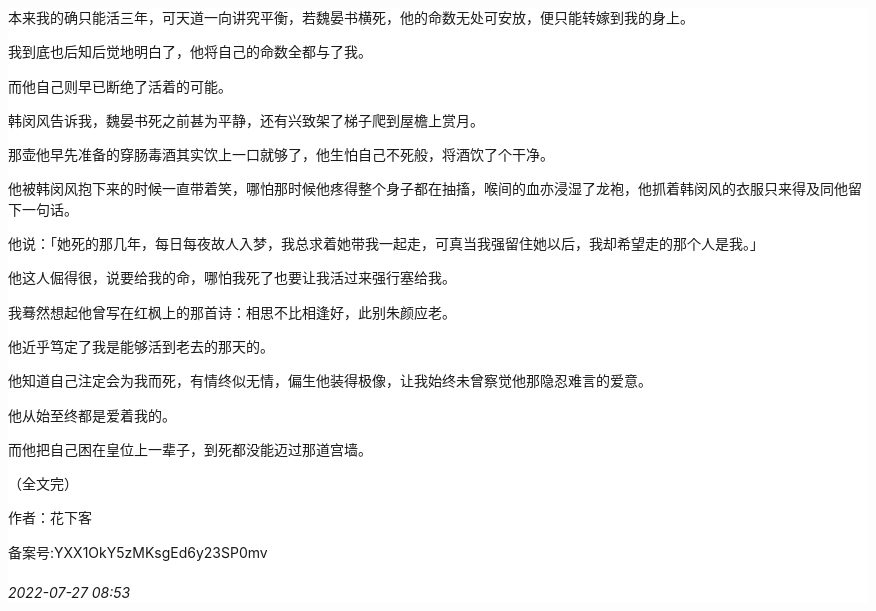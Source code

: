
本来我的确只能活三年，可天道一向讲究平衡，若魏晏书横死，他的命数无处可安放，便只能转嫁到我的身上。


我到底也后知后觉地明白了，他将自己的命数全都与了我。


而他自己则早已断绝了活着的可能。


韩闵风告诉我，魏晏书死之前甚为平静，还有兴致架了梯子爬到屋檐上赏月。


那壶他早先准备的穿肠毒酒其实饮上一口就够了，他生怕自己不死般，将酒饮了个干净。


他被韩闵风抱下来的时候一直带着笑，哪怕那时候他疼得整个身子都在抽搐，喉间的血亦浸湿了龙袍，他抓着韩闵风的衣服只来得及同他留下一句话。


他说：「她死的那几年，每日每夜故人入梦，我总求着她带我一起走，可真当我强留住她以后，我却希望走的那个人是我。」


他这人倔得很，说要给我的命，哪怕我死了也要让我活过来强行塞给我。


我蓦然想起他曾写在红枫上的那首诗：相思不比相逢好，此别朱颜应老。


他近乎笃定了我是能够活到老去的那天的。


他知道自己注定会为我而死，有情终似无情，偏生他装得极像，让我始终未曾察觉他那隐忍难言的爱意。


他从始至终都是爱着我的。


而他把自己困在皇位上一辈子，到死都没能迈过那道宫墙。


（全文完）


作者：花下客


备案号:YXX1OkY5zMKsgEd6y23SP0mv


###### 2022-07-27 08:53
